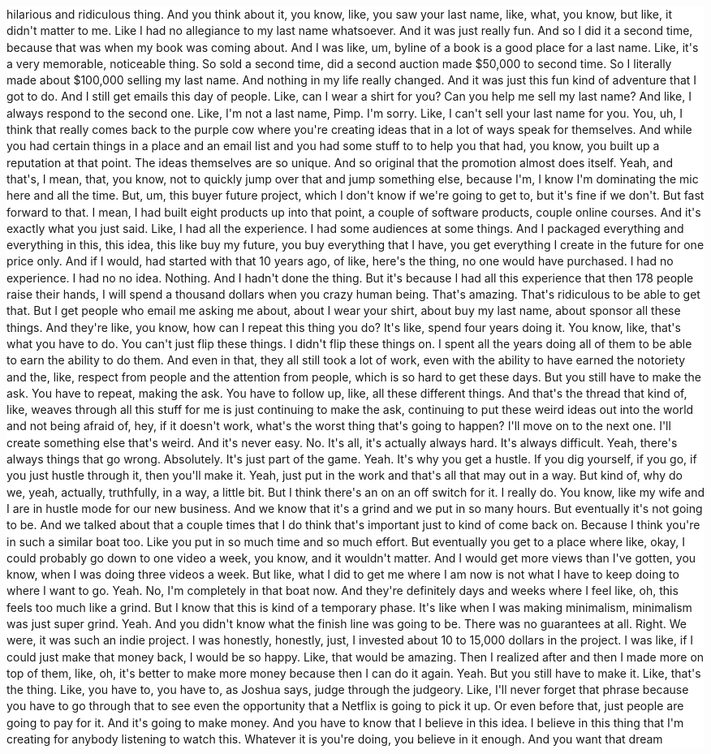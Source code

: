 hilarious and ridiculous thing. And you think about it, you know, like, you saw your last name, like, what, you know, but like, it didn't matter to me. Like I had no allegiance to my last name whatsoever. And it was just really fun. And so I did it a second time, because that was when my book was coming about. And I was like, um, byline of a book is a good place for a last name. Like, it's a very memorable, noticeable thing. So sold a second time, did a second auction made $50,000 to second time. So I literally made about $100,000 selling my last name. And nothing in my life really changed. And it was just this fun kind of adventure that I got to do. And I still get emails this day of people. Like, can I wear a shirt for you? Can you help me sell my last name? And like, I always respond to the second one. Like, I'm not a last name, Pimp. I'm sorry. Like, I can't sell your last name for you. You, uh, I think that really comes back to the purple cow where you're creating ideas that in a lot of ways speak for themselves. And while you had certain things in a place and an email list and you had some stuff to to help you that had, you know, you built up a reputation at that point. The ideas themselves are so unique. And so original that the promotion almost does itself. Yeah, and that's, I mean, that, you know, not to quickly jump over that and jump something else, because I'm, I know I'm dominating the mic here and all the time. But, um, this buyer future project, which I don't know if we're going to get to, but it's fine if we don't. But fast forward to that. I mean, I had built eight products up into that point, a couple of software products, couple online courses. And it's exactly what you just said. Like, I had all the experience. I had some audiences at some things. And I packaged everything and everything in this, this idea, this like buy my future, you buy everything that I have, you get everything I create in the future for one price only. And if I would, had started with that 10 years ago, of like, here's the thing, no one would have purchased. I had no experience. I had no no idea. Nothing. And I hadn't done the thing. But it's because I had all this experience that then 178 people raise their hands, I will spend a thousand dollars when you crazy human being. That's amazing. That's ridiculous to be able to get that. But I get people who email me asking me about, about I wear your shirt, about buy my last name, about sponsor all these things. And they're like, you know, how can I repeat this thing you do? It's like, spend four years doing it. You know, like, that's what you have to do. You can't just flip these things. I didn't flip these things on. I spent all the years doing all of them to be able to earn the ability to do them. And even in that, they all still took a lot of work, even with the ability to have earned the notoriety and the, like, respect from people and the attention from people, which is so hard to get these days. But you still have to make the ask. You have to repeat, making the ask. You have to follow up, like, all these different things. And that's the thread that kind of, like, weaves through all this stuff for me is just continuing to make the ask, continuing to put these weird ideas out into the world and not being afraid of, hey, if it doesn't work, what's the worst thing that's going to happen? I'll move on to the next one. I'll create something else that's weird. And it's never easy. No. It's all, it's actually always hard. It's always difficult. Yeah, there's always things that go wrong. Absolutely. It's just part of the game. Yeah. It's why you get a hustle. If you dig yourself, if you go, if you just hustle through it, then you'll make it. Yeah, just put in the work and that's all that may out in a way. But kind of, why do we, yeah, actually, truthfully, in a way, a little bit. But I think there's an on an off switch for it. I really do. You know, like my wife and I are in hustle mode for our new business. And we know that it's a grind and we put in so many hours. But eventually it's not going to be. And we talked about that a couple times that I do think that's important just to kind of come back on. Because I think you're in such a similar boat too. Like you put in so much time and so much effort. But eventually you get to a place where like, okay, I could probably go down to one video a week, you know, and it wouldn't matter. And I would get more views than I've gotten, you know, when I was doing three videos a week. But like, what I did to get me where I am now is not what I have to keep doing to where I want to go. Yeah. No, I'm completely in that boat now. And they're definitely days and weeks where I feel like, oh, this feels too much like a grind. But I know that this is kind of a temporary phase. It's like when I was making minimalism, minimalism was just super grind. Yeah. And you didn't know what the finish line was going to be. There was no guarantees at all. Right. We were, it was such an indie project. I was honestly, honestly, just, I invested about 10 to 15,000 dollars in the project. I was like, if I could just make that money back, I would be so happy. Like, that would be amazing. Then I realized after and then I made more on top of them, like, oh, it's better to make more money because then I can do it again. Yeah. But you still have to make it. Like, that's the thing. Like, you have to, you have to, as Joshua says, judge through the judgeory. Like, I'll never forget that phrase because you have to go through that to see even the opportunity that a Netflix is going to pick it up. Or even before that, just people are going to pay for it. And it's going to make money. And you have to know that I believe in this idea. I believe in this thing that I'm creating for anybody listening to watch this. Whatever it is you're doing, you believe in it enough. And you want that dream
